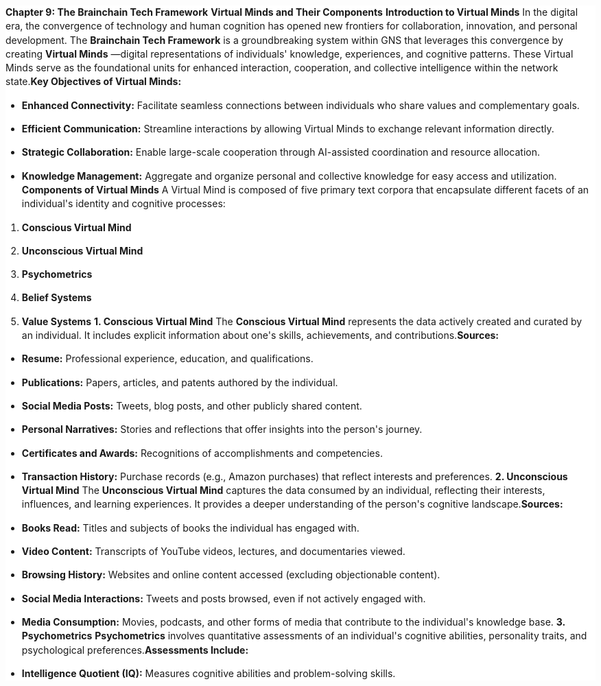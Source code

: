 **Chapter 9: The Brainchain Tech Framework** **Virtual Minds and Their Components** **Introduction to Virtual Minds** In the digital era, the convergence of technology and human cognition has opened new frontiers for collaboration, innovation, and personal development. The **Brainchain Tech Framework**  is a groundbreaking system within GNS that leverages this convergence by creating **Virtual Minds** —digital representations of individuals' knowledge, experiences, and cognitive patterns. These Virtual Minds serve as the foundational units for enhanced interaction, cooperation, and collective intelligence within the network state.**Key Objectives of Virtual Minds:**  
- **Enhanced Connectivity:**  Facilitate seamless connections between individuals who share values and complementary goals.
 
- **Efficient Communication:**  Streamline interactions by allowing Virtual Minds to exchange relevant information directly.
 
- **Strategic Collaboration:**  Enable large-scale cooperation through AI-assisted coordination and resource allocation.
 
- **Knowledge Management:**  Aggregate and organize personal and collective knowledge for easy access and utilization.
**Components of Virtual Minds** 
A Virtual Mind is composed of five primary text corpora that encapsulate different facets of an individual's identity and cognitive processes:
 
1. **Conscious Virtual Mind**
 
2. **Unconscious Virtual Mind**
 
3. **Psychometrics**
 
4. **Belief Systems**
 
5. **Value Systems**
**1. Conscious Virtual Mind** The **Conscious Virtual Mind**  represents the data actively created and curated by an individual. It includes explicit information about one's skills, achievements, and contributions.**Sources:**  
- **Resume:**  Professional experience, education, and qualifications.
 
- **Publications:**  Papers, articles, and patents authored by the individual.
 
- **Social Media Posts:**  Tweets, blog posts, and other publicly shared content.
 
- **Personal Narratives:**  Stories and reflections that offer insights into the person's journey.
 
- **Certificates and Awards:**  Recognitions of accomplishments and competencies.
 
- **Transaction History:**  Purchase records (e.g., Amazon purchases) that reflect interests and preferences.
**2. Unconscious Virtual Mind** The **Unconscious Virtual Mind**  captures the data consumed by an individual, reflecting their interests, influences, and learning experiences. It provides a deeper understanding of the person's cognitive landscape.**Sources:**  
- **Books Read:**  Titles and subjects of books the individual has engaged with.
 
- **Video Content:**  Transcripts of YouTube videos, lectures, and documentaries viewed.
 
- **Browsing History:**  Websites and online content accessed (excluding objectionable content).
 
- **Social Media Interactions:**  Tweets and posts browsed, even if not actively engaged with.
 
- **Media Consumption:**  Movies, podcasts, and other forms of media that contribute to the individual's knowledge base.
**3. Psychometrics** **Psychometrics**  involves quantitative assessments of an individual's cognitive abilities, personality traits, and psychological preferences.**Assessments Include:**  
- **Intelligence Quotient (IQ):**  Measures cognitive abilities and problem-solving skills.
 